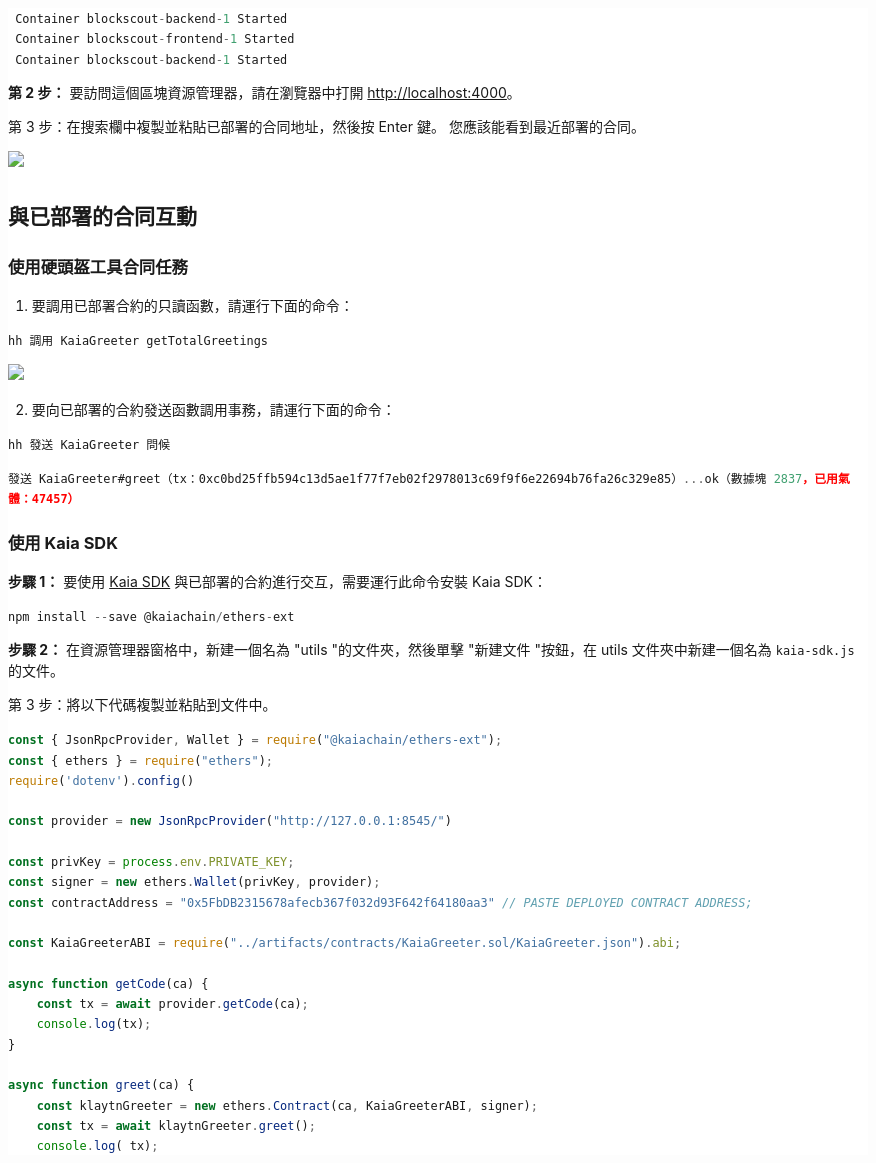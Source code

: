 ```js
 Container blockscout-backend-1 Started
 Container blockscout-frontend-1 Started
 Container blockscout-backend-1 Started
```

**第 2 步：** 要訪問這個區塊資源管理器，請在瀏覽器中打開 [http://localhost:4000](http://localhost:4000)。

第 3 步：在搜索欄中複製並粘貼已部署的合同地址，然後按 Enter 鍵。 您應該能看到最近部署的合同。

![](/img/build/smart-contracts/pn-verify-tx-block-explorer.png)

## 與已部署的合同互動<a id="interacting-with-deployed-contract"></a>

### 使用硬頭盔工具合同任務

1. 要調用已部署合約的只讀函數，請運行下面的命令：

```js
hh 調用 KaiaGreeter getTotalGreetings
```

![](/img/build/smart-contracts/pn-read-function.png)

2. 要向已部署的合約發送函數調用事務，請運行下面的命令：

```js
hh 發送 KaiaGreeter 問候
```

```jsx title="Result Result "
發送 KaiaGreeter#greet（tx：0xc0bd25ffb594c13d5ae1f77f7eb02f2978013c69f9f6e22694b76fa26c329e85）...ok（數據塊 2837，已用氣體：47457）
```

### 使用 Kaia SDK

**步驟 1：** 要使用 [Kaia SDK](https://github.com/kaiachain/kaia-sdk) 與已部署的合約進行交互，需要運行此命令安裝 Kaia SDK：

```js
npm install --save @kaiachain/ethers-ext
```

**步驟 2：** 在資源管理器窗格中，新建一個名為 "utils "的文件夾，然後單擊 "新建文件 "按鈕，在 utils 文件夾中新建一個名為 `kaia-sdk.js` 的文件。

第 3 步：將以下代碼複製並粘貼到文件中。

```js
const { JsonRpcProvider, Wallet } = require("@kaiachain/ethers-ext");
const { ethers } = require("ethers");
require('dotenv').config()

const provider = new JsonRpcProvider("http://127.0.0.1:8545/")

const privKey = process.env.PRIVATE_KEY;
const signer = new ethers.Wallet(privKey, provider);
const contractAddress = "0x5FbDB2315678afecb367f032d93F642f64180aa3" // PASTE DEPLOYED CONTRACT ADDRESS;

const KaiaGreeterABI = require("../artifacts/contracts/KaiaGreeter.sol/KaiaGreeter.json").abi;

async function getCode(ca) {
    const tx = await provider.getCode(ca);
    console.log(tx);
}

async function greet(ca) {
    const klaytnGreeter = new ethers.Contract(ca, KaiaGreeterABI, signer);
    const tx = await klaytnGreeter.greet();
    console.log( tx);
```